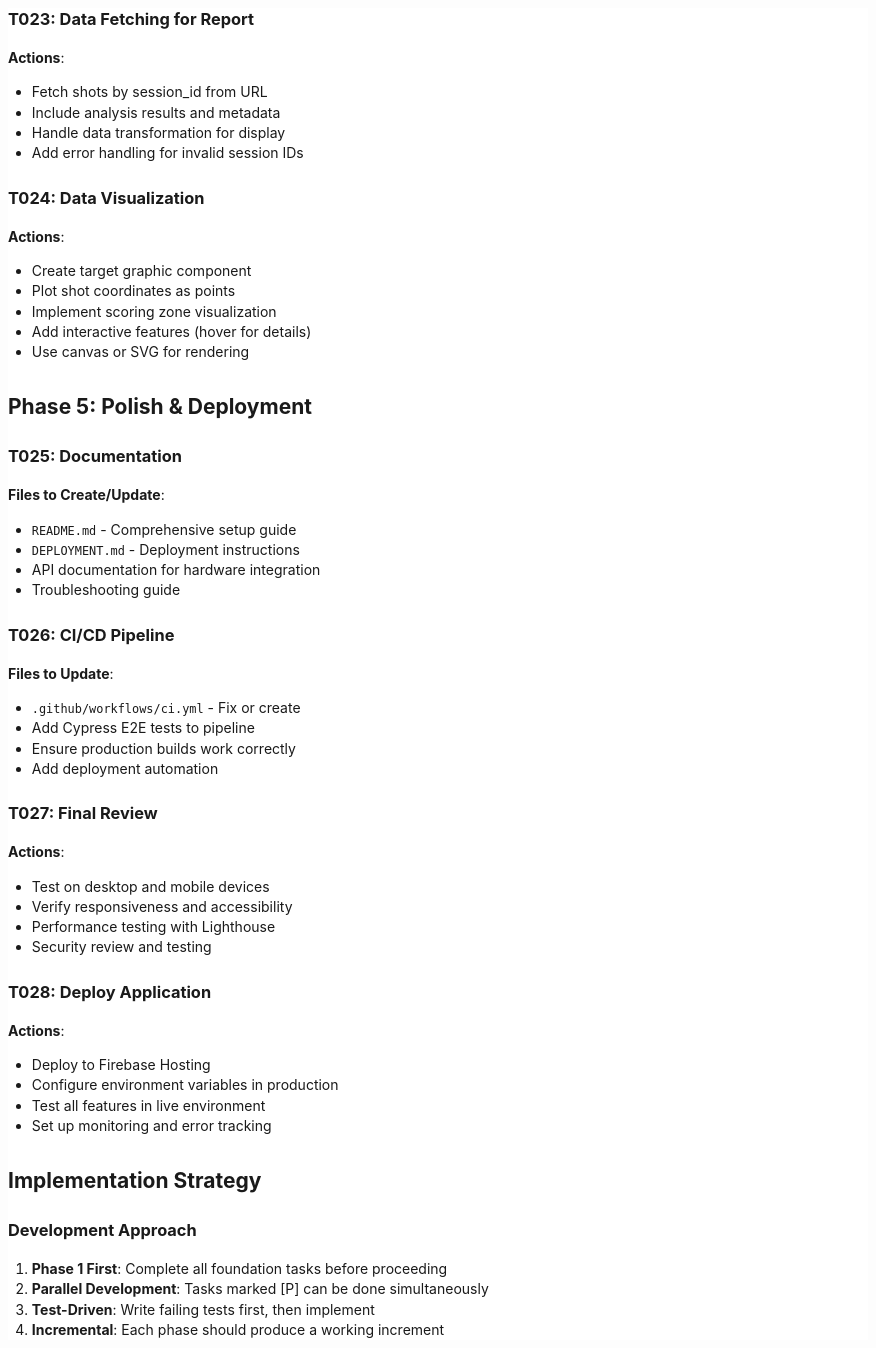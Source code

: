### T023: Data Fetching for Report
**Actions**:
- Fetch shots by session_id from URL
- Include analysis results and metadata
- Handle data transformation for display
- Add error handling for invalid session IDs

### T024: Data Visualization
**Actions**:
- Create target graphic component
- Plot shot coordinates as points
- Implement scoring zone visualization
- Add interactive features (hover for details)
- Use canvas or SVG for rendering

## Phase 5: Polish & Deployment

### T025: Documentation
**Files to Create/Update**:
- `README.md` - Comprehensive setup guide
- `DEPLOYMENT.md` - Deployment instructions
- API documentation for hardware integration
- Troubleshooting guide

### T026: CI/CD Pipeline
**Files to Update**:
- `.github/workflows/ci.yml` - Fix or create
- Add Cypress E2E tests to pipeline
- Ensure production builds work correctly
- Add deployment automation

### T027: Final Review
**Actions**:
- Test on desktop and mobile devices
- Verify responsiveness and accessibility
- Performance testing with Lighthouse
- Security review and testing

### T028: Deploy Application
**Actions**:
- Deploy to Firebase Hosting
- Configure environment variables in production
- Test all features in live environment
- Set up monitoring and error tracking

## Implementation Strategy

### Development Approach
1. **Phase 1 First**: Complete all foundation tasks before proceeding
2. **Parallel Development**: Tasks marked [P] can be done simultaneously
3. **Test-Driven**: Write failing tests first, then implement
4. **Incremental**: Each phase should produce a working increment
